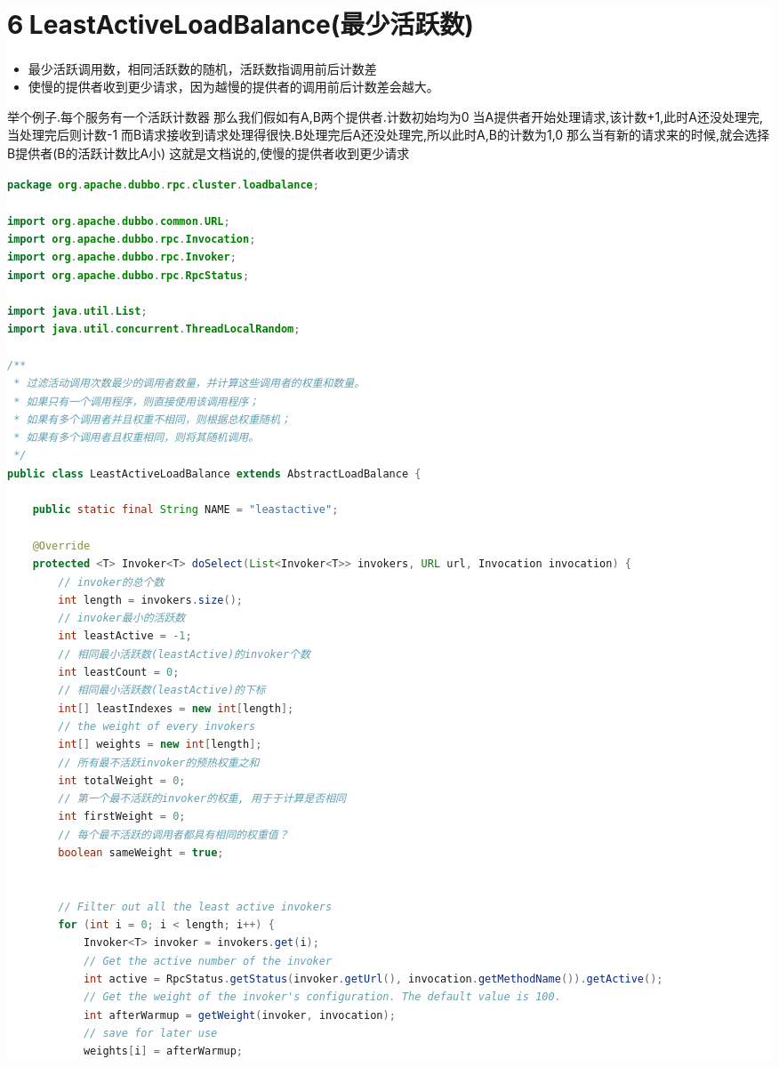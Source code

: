 # 6 LeastActiveLoadBalance(最少活跃数)
- 最少活跃调用数，相同活跃数的随机，活跃数指调用前后计数差
- 使慢的提供者收到更少请求，因为越慢的提供者的调用前后计数差会越大。

举个例子.每个服务有一个活跃计数器
那么我们假如有A,B两个提供者.计数初始均为0
当A提供者开始处理请求,该计数+1,此时A还没处理完,当处理完后则计数-1
而B请求接收到请求处理得很快.B处理完后A还没处理完,所以此时A,B的计数为1,0
那么当有新的请求来的时候,就会选择B提供者(B的活跃计数比A小)
这就是文档说的,使慢的提供者收到更少请求

```java 
package org.apache.dubbo.rpc.cluster.loadbalance;

import org.apache.dubbo.common.URL;
import org.apache.dubbo.rpc.Invocation;
import org.apache.dubbo.rpc.Invoker;
import org.apache.dubbo.rpc.RpcStatus;

import java.util.List;
import java.util.concurrent.ThreadLocalRandom;

/**
 * 过滤活动调用次数最少的调用者数量，并计算这些调用者的权重和数量。
 * 如果只有一个调用程序，则直接使用该调用程序；
 * 如果有多个调用者并且权重不相同，则根据总权重随机；
 * 如果有多个调用者且权重相同，则将其随机调用。
 */
public class LeastActiveLoadBalance extends AbstractLoadBalance {

    public static final String NAME = "leastactive";

    @Override
    protected <T> Invoker<T> doSelect(List<Invoker<T>> invokers, URL url, Invocation invocation) {
        // invoker的总个数
        int length = invokers.size();
        // invoker最小的活跃数
        int leastActive = -1;
        // 相同最小活跃数(leastActive)的invoker个数
        int leastCount = 0;
        // 相同最小活跃数(leastActive)的下标
        int[] leastIndexes = new int[length];
        // the weight of every invokers
        int[] weights = new int[length];
        // 所有最不活跃invoker的预热权重之和
        int totalWeight = 0;
        // 第一个最不活跃的invoker的权重, 用于于计算是否相同
        int firstWeight = 0;
        // 每个最不活跃的调用者都具有相同的权重值？
        boolean sameWeight = true;


        // Filter out all the least active invokers
        for (int i = 0; i < length; i++) {
            Invoker<T> invoker = invokers.get(i);
            // Get the active number of the invoker
            int active = RpcStatus.getStatus(invoker.getUrl(), invocation.getMethodName()).getActive();
            // Get the weight of the invoker's configuration. The default value is 100.
            int afterWarmup = getWeight(invoker, invocation);
            // save for later use
            weights[i] = afterWarmup;
```
